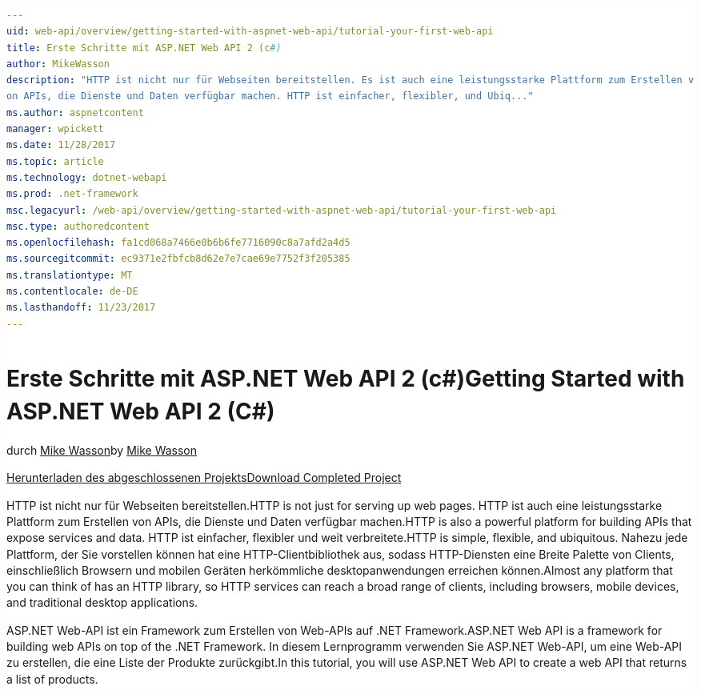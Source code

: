 ```yaml
---
uid: web-api/overview/getting-started-with-aspnet-web-api/tutorial-your-first-web-api
title: Erste Schritte mit ASP.NET Web API 2 (c#)
author: MikeWasson
description: "HTTP ist nicht nur für Webseiten bereitstellen. Es ist auch eine leistungsstarke Plattform zum Erstellen von APIs, die Dienste und Daten verfügbar machen. HTTP ist einfacher, flexibler, und Ubiq..."
ms.author: aspnetcontent
manager: wpickett
ms.date: 11/28/2017
ms.topic: article
ms.technology: dotnet-webapi
ms.prod: .net-framework
msc.legacyurl: /web-api/overview/getting-started-with-aspnet-web-api/tutorial-your-first-web-api
msc.type: authoredcontent
ms.openlocfilehash: fa1cd068a7466e0b6b6fe7716090c8a7afd2a4d5
ms.sourcegitcommit: ec9371e2fbfcb8d62e7e7cae69e7752f3f205385
ms.translationtype: MT
ms.contentlocale: de-DE
ms.lasthandoff: 11/23/2017
---
```

<a name="getting-started-with-aspnet-web-api-2-c"></a><span data-ttu-id="df5a9-105">Erste Schritte mit ASP.NET Web API 2 (c#)</span><span class="sxs-lookup"><span data-stu-id="df5a9-105">Getting Started with ASP.NET Web API 2 (C#)</span></span>
====================
<span data-ttu-id="df5a9-106">durch [Mike Wasson](https://github.com/MikeWasson)</span><span class="sxs-lookup"><span data-stu-id="df5a9-106">by [Mike Wasson](https://github.com/MikeWasson)</span></span>

[<span data-ttu-id="df5a9-107">Herunterladen des abgeschlossenen Projekts</span><span class="sxs-lookup"><span data-stu-id="df5a9-107">Download Completed Project</span></span>](https://code.msdn.microsoft.com/Sample-code-of-Getting-c56ccb28)

<span data-ttu-id="df5a9-108">HTTP ist nicht nur für Webseiten bereitstellen.</span><span class="sxs-lookup"><span data-stu-id="df5a9-108">HTTP is not just for serving up web pages.</span></span> <span data-ttu-id="df5a9-109">HTTP ist auch eine leistungsstarke Plattform zum Erstellen von APIs, die Dienste und Daten verfügbar machen.</span><span class="sxs-lookup"><span data-stu-id="df5a9-109">HTTP is also a powerful platform for building APIs that expose services and data.</span></span> <span data-ttu-id="df5a9-110">HTTP ist einfacher, flexibler und weit verbreitete.</span><span class="sxs-lookup"><span data-stu-id="df5a9-110">HTTP is simple, flexible, and ubiquitous.</span></span> <span data-ttu-id="df5a9-111">Nahezu jede Plattform, der Sie vorstellen können hat eine HTTP-Clientbibliothek aus, sodass HTTP-Diensten eine Breite Palette von Clients, einschließlich Browsern und mobilen Geräten herkömmliche desktopanwendungen erreichen können.</span><span class="sxs-lookup"><span data-stu-id="df5a9-111">Almost any platform that you can think of has an HTTP library, so HTTP services can reach a broad range of clients, including browsers, mobile devices, and traditional desktop applications.</span></span>
 
<span data-ttu-id="df5a9-112">ASP.NET Web-API ist ein Framework zum Erstellen von Web-APIs auf .NET Framework.</span><span class="sxs-lookup"><span data-stu-id="df5a9-112">ASP.NET Web API is a framework for building web APIs on top of the .NET Framework.</span></span> <span data-ttu-id="df5a9-113">In diesem Lernprogramm verwenden Sie ASP.NET Web-API, um eine Web-API zu erstellen, die eine Liste der Produkte zurückgibt.</span><span class="sxs-lookup"><span data-stu-id="df5a9-113">In this tutorial, you will use ASP.NET Web API to create a web API that returns a list of products.</span></span>
